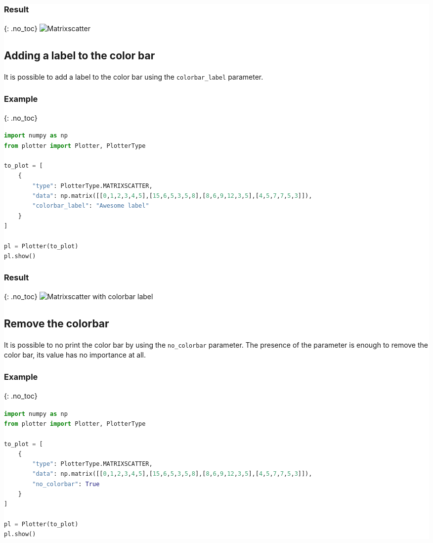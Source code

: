 ### Result
{: .no_toc}
![Matrixscatter](/img/matrixscatter.png)

## Adding a label to the color bar
It is possible to add a label to the color bar using the `colorbar_label`
parameter.

### Example
{: .no_toc}
```python
import numpy as np
from plotter import Plotter, PlotterType

to_plot = [
    {
        "type": PlotterType.MATRIXSCATTER,
        "data": np.matrix([[0,1,2,3,4,5],[15,6,5,3,5,8],[8,6,9,12,3,5],[4,5,7,7,5,3]]),
        "colorbar_label": "Awesome label"
    }
]

pl = Plotter(to_plot)
pl.show()
```

### Result
{: .no_toc}
![Matrixscatter with colorbar label](/img/matrixscatter_cb_label.png)

## Remove the colorbar
It is possible to no print the color bar by using the `no_colorbar` parameter.
The presence of the parameter is enough to remove the color bar, its value has
no importance at all.

### Example
{: .no_toc}
```python
import numpy as np
from plotter import Plotter, PlotterType

to_plot = [
    {
        "type": PlotterType.MATRIXSCATTER,
        "data": np.matrix([[0,1,2,3,4,5],[15,6,5,3,5,8],[8,6,9,12,3,5],[4,5,7,7,5,3]]),
        "no_colorbar": True
    }
]

pl = Plotter(to_plot)
pl.show()
```
